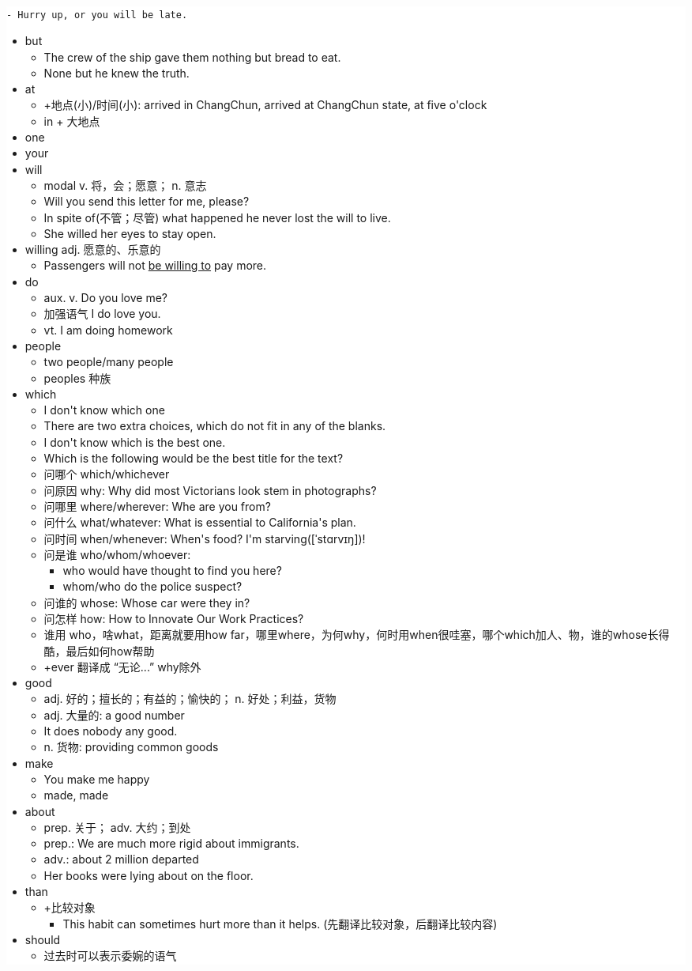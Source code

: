     - Hurry up, or you will be late.
- but
    - The crew of the ship gave them nothing but bread to eat.
    - None but he knew the truth.
- at
    - +地点(小)/时间(小): arrived in ChangChun, arrived at ChangChun state, at five o'clock
    - in + 大地点
- one
- your
- will
    - modal v. 将，会；愿意； n. 意志
    - Will you send this letter for me, please?
    - In spite of(不管；尽管) what happened he never lost the will to live.
    - She willed her eyes to stay open.
- willing adj. 愿意的、乐意的
    - Passengers will not <ins>be willing to</ins> pay more.
- do
    - aux. v. Do you love me?
    - 加强语气 I do love you.
    - vt. I am doing homework
- people
    - two people/many people
    - peoples 种族
- which
    - I don't know which one
    - There are two extra choices, which do not fit in any of the blanks.
    - I don't know which is the best one.
    - Which is the following would be the best title for the text?
    - 问哪个 which/whichever
    - 问原因 why: Why did most Victorians look stem in photographs?
    - 问哪里 where/wherever: Whe are you from?
    - 问什么 what/whatever: What is essential to California's plan.
    - 问时间 when/whenever: When's food? I'm starving([ˈstɑrvɪŋ])!
    - 问是谁 who/whom/whoever:
        - who would have thought to find you here?
        - whom/who do the police suspect?
    - 问谁的 whose: Whose car were they in?
    - 问怎样 how: How to Innovate Our Work Practices?
    - 谁用 who，啥what，距离就要用how far，哪里where，为何why，何时用when很哇塞，哪个which加人、物，谁的whose长得酷，最后如何how帮助
    - +ever 翻译成 “无论...” why除外
- good
    - adj. 好的；擅长的；有益的；愉快的； n. 好处；利益，货物
    - adj. 大量的: a good number
    - It does nobody any good.
    - n. 货物: providing common goods
- make
    - You make me happy
    - made, made
- about
    - prep. 关于； adv. 大约；到处
    - prep.: We are much more rigid about immigrants.
    - adv.: about 2 million departed
    - Her books were lying about on the floor.
- than
    - +比较对象
        - This habit can sometimes hurt more than it helps. (先翻译比较对象，后翻译比较内容)
- should
    - 过去时可以表示委婉的语气
